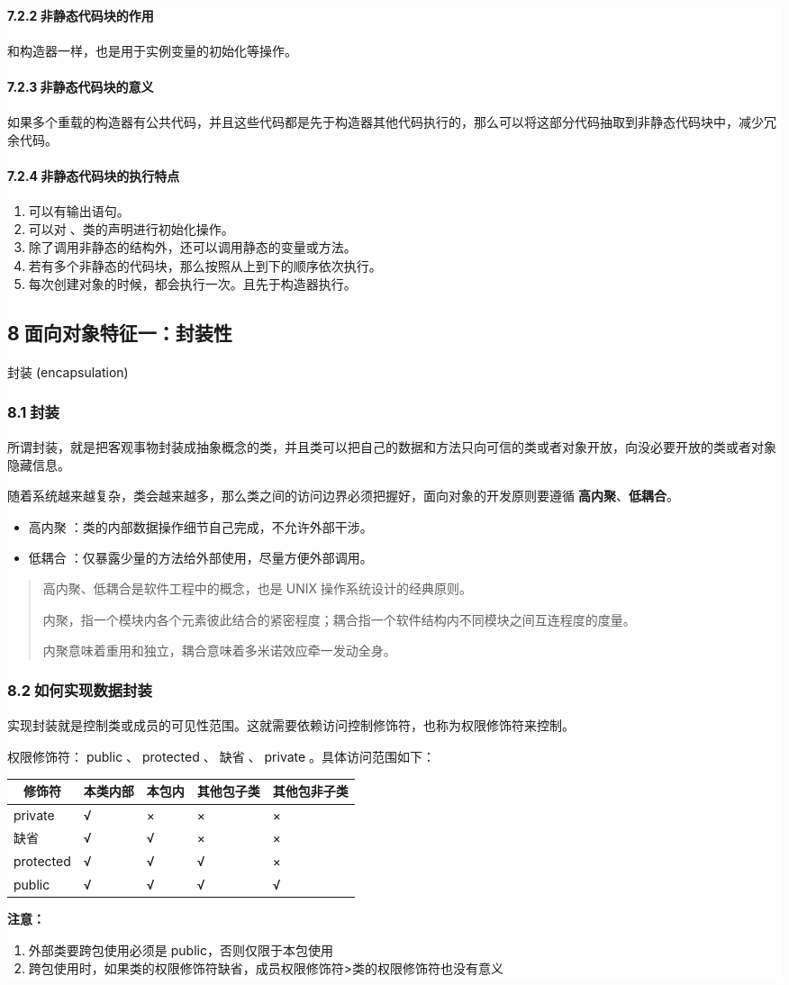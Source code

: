 #### 7.2.2 非静态代码块的作用

和构造器一样，也是用于实例变量的初始化等操作。

#### 7.2.3 非静态代码块的意义

如果多个重载的构造器有公共代码，并且这些代码都是先于构造器其他代码执行的，那么可以将这部分代码抽取到非静态代码块中，减少冗余代码。

#### 7.2.4 非静态代码块的执行特点

1. 可以有输出语句。
2. 可以对 、类的声明进行初始化操作。
3. 除了调用非静态的结构外，还可以调用静态的变量或方法。
4. 若有多个非静态的代码块，那么按照从上到下的顺序依次执行。
5. 每次创建对象的时候，都会执行一次。且先于构造器执行。

## 8 面向对象特征一：封装性

封装 (encapsulation)

### 8.1 封装

所谓封装，就是把客观事物封装成抽象概念的类，并且类可以把自己的数据和方法只向可信的类或者对象开放，向没必要开放的类或者对象隐藏信息。

随着系统越来越复杂，类会越来越多，那么类之间的访问边界必须把握好，面向对象的开发原则要遵循 **高内聚**、**低耦合**。

- 高内聚 ：类的内部数据操作细节自己完成，不允许外部干涉。

- 低耦合 ：仅暴露少量的方法给外部使用，尽量方便外部调用。

> 高内聚、低耦合是软件工程中的概念，也是 UNIX 操作系统设计的经典原则。
>
> 内聚，指一个模块内各个元素彼此结合的紧密程度；耦合指一个软件结构内不同模块之间互连程度的度量。
>
> 内聚意味着重用和独立，耦合意味着多米诺效应牵一发动全身。

### 8.2 如何实现数据封装

实现封装就是控制类或成员的可见性范围。这就需要依赖访问控制修饰符，也称为权限修饰符来控制。

权限修饰符： public 、 protected 、 缺省 、 private 。具体访问范围如下：

| 修饰符    | 本类内部 | 本包内 | 其他包子类 | 其他包非子类 |
| --------- | -------- | ------ | ---------- | ------------ |
| private   | √        | ×      | ×          | ×            |
| 缺省      | √        | √      | ×          | ×            |
| protected | √        | √      | √          | ×            |
| public    | √        | √      | √          | √            |

**注意：**

1. 外部类要跨包使用必须是 public，否则仅限于本包使用
2. 跨包使用时，如果类的权限修饰符缺省，成员权限修饰符>类的权限修饰符也没有意义
